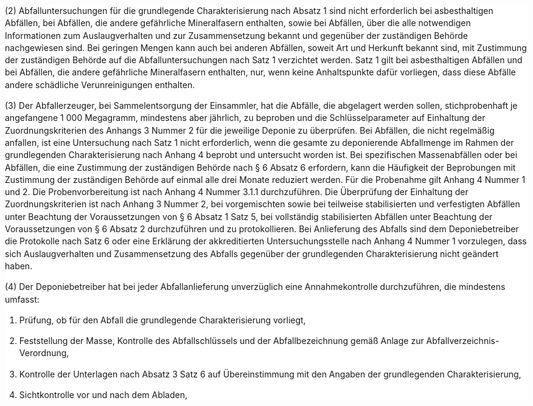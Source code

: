 (2) Abfalluntersuchungen für die grundlegende Charakterisierung nach
Absatz 1 sind nicht erforderlich bei asbesthaltigen Abfällen, bei
Abfällen, die andere gefährliche Mineralfasern enthalten, sowie bei
Abfällen, über die alle notwendigen Informationen zum Auslaugverhalten
und zur Zusammensetzung bekannt und gegenüber der zuständigen Behörde
nachgewiesen sind. Bei geringen Mengen kann auch bei anderen Abfällen,
soweit Art und Herkunft bekannt sind, mit Zustimmung der zuständigen
Behörde auf die Abfalluntersuchungen nach Satz 1 verzichtet werden.
Satz 1 gilt bei asbesthaltigen Abfällen und bei Abfällen, die andere
gefährliche Mineralfasern enthalten, nur, wenn keine Anhaltspunkte
dafür vorliegen, dass diese Abfälle andere schädliche Verunreinigungen
enthalten.

(3) Der Abfallerzeuger, bei Sammelentsorgung der Einsammler, hat die
Abfälle, die abgelagert werden sollen, stichprobenhaft je angefangene
1 000 Megagramm, mindestens aber jährlich, zu beproben und die
Schlüsselparameter auf Einhaltung der Zuordnungskriterien des Anhangs
3 Nummer 2 für die jeweilige Deponie zu überprüfen. Bei Abfällen, die
nicht regelmäßig anfallen, ist eine Untersuchung nach Satz 1 nicht
erforderlich, wenn die gesamte zu deponierende Abfallmenge im Rahmen
der grundlegenden Charakterisierung nach Anhang 4 beprobt und
untersucht worden ist. Bei spezifischen Massenabfällen oder bei
Abfällen, die eine Zustimmung der zuständigen Behörde nach § 6 Absatz
6 erfordern, kann die Häufigkeit der Beprobungen mit Zustimmung der
zuständigen Behörde auf einmal alle drei Monate reduziert werden. Für
die Probenahme gilt Anhang 4 Nummer 1 und 2. Die Probenvorbereitung
ist nach Anhang 4 Nummer 3.1.1 durchzuführen. Die Überprüfung der
Einhaltung der Zuordnungskriterien ist nach Anhang 3 Nummer 2, bei
vorgemischten sowie bei teilweise stabilisierten und verfestigten
Abfällen unter Beachtung der Voraussetzungen von § 6 Absatz 1 Satz 5,
bei vollständig stabilisierten Abfällen unter Beachtung der
Voraussetzungen von § 6 Absatz 2 durchzuführen und zu protokollieren.
Bei Anlieferung des Abfalls sind dem Deponiebetreiber die Protokolle
nach Satz 6 oder eine Erklärung der akkreditierten Untersuchungsstelle
nach Anhang 4 Nummer 1 vorzulegen, dass sich Auslaugverhalten und
Zusammensetzung des Abfalls gegenüber der grundlegenden
Charakterisierung nicht geändert haben.

(4) Der Deponiebetreiber hat bei jeder Abfallanlieferung unverzüglich
eine Annahmekontrolle durchzuführen, die mindestens umfasst:

1.  Prüfung, ob für den Abfall die grundlegende Charakterisierung
    vorliegt,


2.  Feststellung der Masse, Kontrolle des Abfallschlüssels und der
    Abfallbezeichnung gemäß Anlage zur Abfallverzeichnis-Verordnung,


3.  Kontrolle der Unterlagen nach Absatz 3 Satz 6 auf Übereinstimmung mit
    den Angaben der grundlegenden Charakterisierung,


4.  Sichtkontrolle vor und nach dem Abladen,

